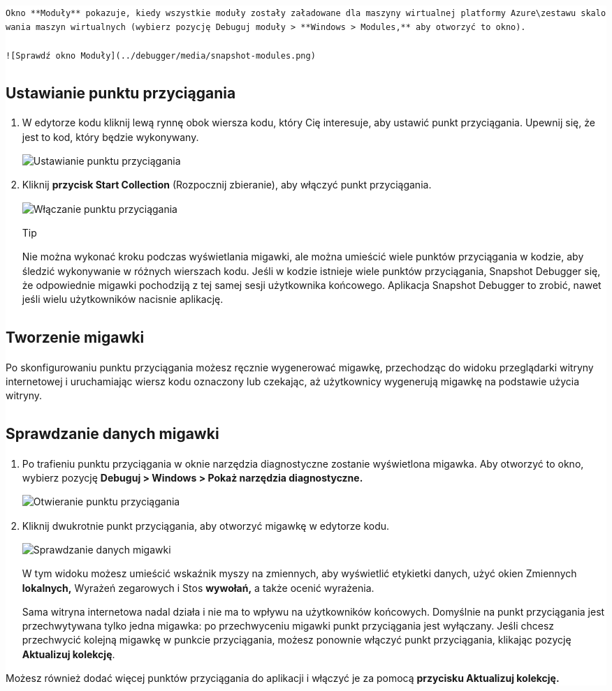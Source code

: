     Okno **Moduły** pokazuje, kiedy wszystkie moduły zostały załadowane dla maszyny wirtualnej platformy Azure\zestawu skalowania maszyn wirtualnych (wybierz pozycję Debuguj moduły > **Windows > Modules,** aby otworzyć to okno).

    ![Sprawdź okno Moduły](../debugger/media/snapshot-modules.png)

## <a name="set-a-snappoint"></a>Ustawianie punktu przyciągania

1. W edytorze kodu kliknij lewą rynnę obok wiersza kodu, który Cię interesuje, aby ustawić punkt przyciągania. Upewnij się, że jest to kod, który będzie wykonywany.

    ![Ustawianie punktu przyciągania](../debugger/media/snapshot-set-snappoint.png)

1. Kliknij **przycisk Start Collection** (Rozpocznij zbieranie), aby włączyć punkt przyciągania.

    ![Włączanie punktu przyciągania](../debugger/media/snapshot-start-collection.png)

    > [!TIP]
    > Nie można wykonać kroku podczas wyświetlania migawki, ale można umieścić wiele punktów przyciągania w kodzie, aby śledzić wykonywanie w różnych wierszach kodu. Jeśli w kodzie istnieje wiele punktów przyciągania, Snapshot Debugger się, że odpowiednie migawki pochodziją z tej samej sesji użytkownika końcowego. Aplikacja Snapshot Debugger to zrobić, nawet jeśli wielu użytkowników nacisnie aplikację.

## <a name="take-a-snapshot"></a>Tworzenie migawki

Po skonfigurowaniu punktu przyciągania możesz ręcznie wygenerować migawkę, przechodząc do widoku przeglądarki witryny internetowej i uruchamiając wiersz kodu oznaczony lub czekając, aż użytkownicy wygenerują migawkę na podstawie użycia witryny.

## <a name="inspect-snapshot-data"></a>Sprawdzanie danych migawki

1. Po trafieniu punktu przyciągania w oknie narzędzia diagnostyczne zostanie wyświetlona migawka. Aby otworzyć to okno, wybierz pozycję **Debuguj > Windows > Pokaż narzędzia diagnostyczne.**

    ![Otwieranie punktu przyciągania](../debugger/media/snapshot-diagsession-window.png)

1. Kliknij dwukrotnie punkt przyciągania, aby otworzyć migawkę w edytorze kodu.

    ![Sprawdzanie danych migawki](../debugger/media/snapshot-inspect-data.png)

    W tym widoku możesz umieścić wskaźnik myszy na zmiennych, aby wyświetlić etykietki danych, użyć okien Zmiennych **lokalnych,** Wyrażeń zegarowych i Stos **wywołań,** a także ocenić wyrażenia.

    Sama witryna internetowa nadal działa i nie ma to wpływu na użytkowników końcowych. Domyślnie na punkt przyciągania jest przechwytywana tylko jedna migawka: po przechwyceniu migawki punkt przyciągania jest wyłączany. Jeśli chcesz przechwycić kolejną migawkę w punkcie przyciągania, możesz ponownie włączyć punkt przyciągania, klikając pozycję **Aktualizuj kolekcję**.

Możesz również dodać więcej punktów przyciągania do aplikacji i włączyć je za pomocą **przycisku Aktualizuj kolekcję.**
